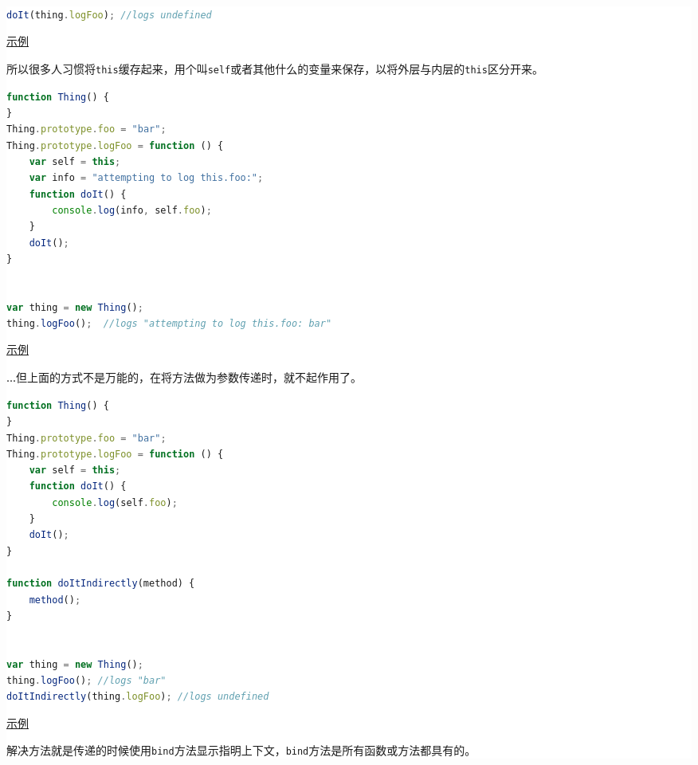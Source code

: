 ```js
doIt(thing.logFoo); //logs undefined
```

[示例](http://jsfiddle.net/btipling/25xkmho7/22/)


所以很多人习惯将`this`缓存起来，用个叫`self`或者其他什么的变量来保存，以将外层与内层的`this`区分开来。

```js
function Thing() {
}
Thing.prototype.foo = "bar";
Thing.prototype.logFoo = function () {
    var self = this;
    var info = "attempting to log this.foo:";
    function doIt() {
        console.log(info, self.foo);
    }
    doIt();
}


var thing = new Thing();
thing.logFoo();  //logs "attempting to log this.foo: bar"
```

[示例](http://jsfiddle.net/btipling/25xkmho7/23/)


...但上面的方式不是万能的，在将方法做为参数传递时，就不起作用了。

```js
function Thing() {
}
Thing.prototype.foo = "bar";
Thing.prototype.logFoo = function () { 
    var self = this;
    function doIt() {
        console.log(self.foo);
    }
    doIt();
}

function doItIndirectly(method) {
    method();
}


var thing = new Thing();
thing.logFoo(); //logs "bar"
doItIndirectly(thing.logFoo); //logs undefined
```

[示例](http://jsfiddle.net/btipling/25xkmho7/24/)

解决方法就是传递的时候使用`bind`方法显示指明上下文，`bind`方法是所有函数或方法都具有的。
